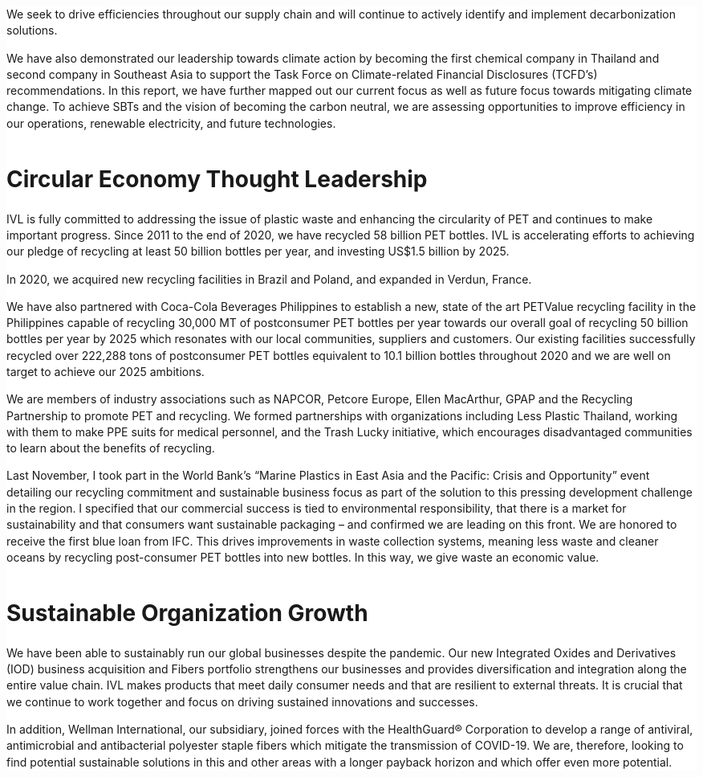 We seek to drive efficiencies throughout our supply chain and will continue to actively identify and implement decarbonization solutions.  

We have also demonstrated our leadership towards climate action by becoming the first chemical company in Thailand and second company in Southeast Asia to support the Task Force on Climate-related Financial Disclosures (TCFD’s) recommendations. In this report, we have further mapped out our current focus as well as future focus towards mitigating climate change. To achieve SBTs and the vision of becoming the carbon neutral, we are assessing opportunities to improve efficiency in our operations, renewable electricity, and future technologies.  

# Circular Economy Thought Leadership  

IVL is fully committed to addressing the issue of plastic waste and enhancing the circularity of PET and  continues to make important progress. Since 2011 to the end of 2020, we have recycled 58 billion PET  bottles. IVL is accelerating efforts to achieving our pledge of recycling at least 50 billion bottles per year, and investing US\$1.5 billion by 2025.  

In 2020, we acquired new recycling facilities in Brazil and Poland, and expanded in Verdun, France.  

We have also partnered with Coca-Cola Beverages Philippines to establish a new, state of the art  PETValue recycling facility in the Philippines capable of recycling 30,000 MT of postconsumer PET bottles per year towards our overall goal of recycling 50 billion bottles per year by 2025 which resonates with our local communities, suppliers and customers. Our existing facilities successfully recycled over 222,288 tons of postconsumer PET bottles equivalent to 10.1 billion bottles throughout 2020 and we are well on target to achieve our 2025 ambitions.  

We are members of industry associations such as NAPCOR, Petcore Europe, Ellen MacArthur, GPAP and the Recycling Partnership to promote PET and recycling. We formed partnerships with organizations including Less Plastic Thailand, working with them to make PPE suits for medical personnel, and the Trash Lucky initiative, which encourages disadvantaged communities to learn about the benefits of recycling.  

Last November, I took part in the World Bank’s “Marine Plastics in East Asia and the Pacific: Crisis and Opportunity” event detailing our recycling commitment and sustainable business focus as part of the solution to this pressing development challenge in the region. I specified that our commercial success is tied to environmental responsibility, that there is a market for sustainability and that consumers want sustainable packaging – and confirmed we are leading on this front.  We are honored to receive the first blue loan from IFC. This drives improvements in waste collection systems, meaning less waste and cleaner oceans by recycling post-consumer PET bottles into new bottles. In this way, we give waste an economic value.  

# Sustainable Organization Growth  

We have been able to sustainably run our global businesses despite the pandemic. Our new Integrated Oxides and Derivatives (IOD) business acquisition and Fibers portfolio strengthens our businesses and provides diversification and integration along the entire value chain. IVL makes products that meet daily consumer needs and that are resilient to external threats. It is crucial that we continue to work together and focus on driving sustained innovations and successes.  

In addition, Wellman International, our subsidiary, joined forces with the HealthGuard® Corporation to develop a range of antiviral, antimicrobial and antibacterial polyester staple fibers which mitigate the transmission of COVID-19. We are, therefore, looking to find potential sustainable solutions in this and other areas with a longer payback horizon and which offer even more potential.  
